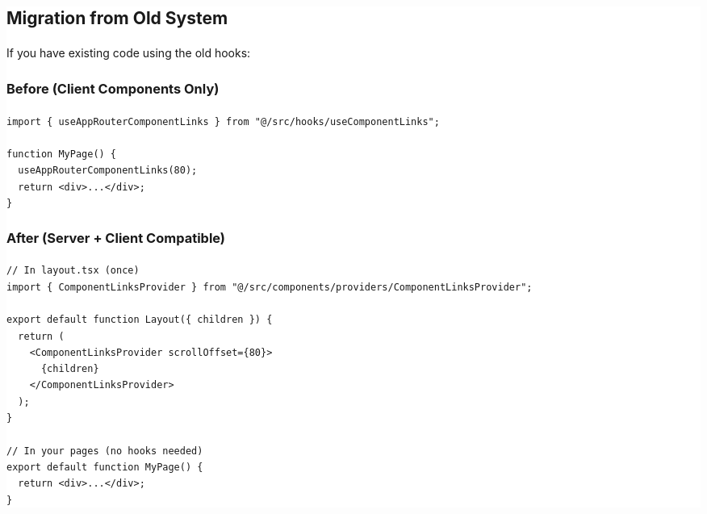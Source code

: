 ## Migration from Old System

If you have existing code using the old hooks:

### Before (Client Components Only)

```tsx
import { useAppRouterComponentLinks } from "@/src/hooks/useComponentLinks";

function MyPage() {
  useAppRouterComponentLinks(80);
  return <div>...</div>;
}
```

### After (Server + Client Compatible)

```tsx
// In layout.tsx (once)
import { ComponentLinksProvider } from "@/src/components/providers/ComponentLinksProvider";

export default function Layout({ children }) {
  return (
    <ComponentLinksProvider scrollOffset={80}>
      {children}
    </ComponentLinksProvider>
  );
}

// In your pages (no hooks needed)
export default function MyPage() {
  return <div>...</div>;
}
```
